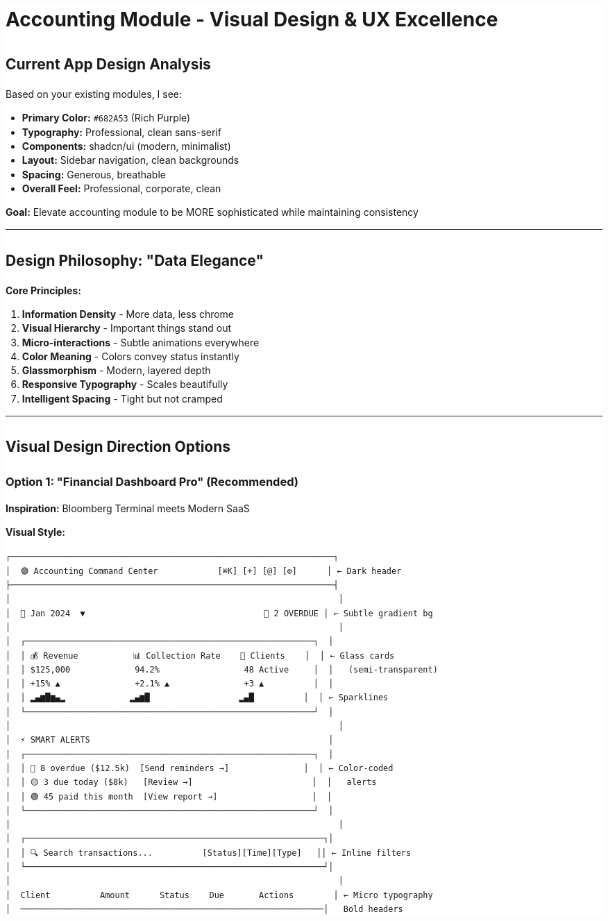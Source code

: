 # Accounting Module - Visual Design & UX Excellence

## Current App Design Analysis

Based on your existing modules, I see:
- **Primary Color:** `#682A53` (Rich Purple)
- **Typography:** Professional, clean sans-serif
- **Components:** shadcn/ui (modern, minimalist)
- **Layout:** Sidebar navigation, clean backgrounds
- **Spacing:** Generous, breathable
- **Overall Feel:** Professional, corporate, clean

**Goal:** Elevate accounting module to be MORE sophisticated while maintaining consistency

---

## Design Philosophy: "Data Elegance"

**Core Principles:**
1. **Information Density** - More data, less chrome
2. **Visual Hierarchy** - Important things stand out
3. **Micro-interactions** - Subtle animations everywhere
4. **Color Meaning** - Colors convey status instantly
5. **Glassmorphism** - Modern, layered depth
6. **Responsive Typography** - Scales beautifully
7. **Intelligent Spacing** - Tight but not cramped

---

## Visual Design Direction Options

### **Option 1: "Financial Dashboard Pro" (Recommended)**

**Inspiration:** Bloomberg Terminal meets Modern SaaS

**Visual Style:**
```
┌─────────────────────────────────────────────────────────────────┐
│  🟣 Accounting Command Center            [⌘K] [+] [@] [⚙]      │ ← Dark header
├─────────────────────────────────────────────────────────────────┤
│                                                                  │
│  📅 Jan 2024  ▼                                    🔴 2 OVERDUE │ ← Subtle gradient bg
│                                                                  │
│  ┌──────────────────────────────────────────────────────────┐  │
│  │ 💰 Revenue           📊 Collection Rate    👥 Clients    │  │ ← Glass cards
│  │ $125,000             94.2%                 48 Active     │  │   (semi-transparent)
│  │ +15% ▲               +2.1% ▲               +3 ▲          │  │
│  │ ▂▄▆█▆▄▂             ▂▄▆█                  ▂▄█          │  │ ← Sparklines
│  └──────────────────────────────────────────────────────────┘  │
│                                                                  │
│  ⚡ SMART ALERTS                                                │
│  ┌──────────────────────────────────────────────────────────┐  │
│  │ 🔴 8 overdue ($12.5k)  [Send reminders →]               │  │ ← Color-coded
│  │ 🟡 3 due today ($8k)   [Review →]                        │  │   alerts
│  │ 🟢 45 paid this month  [View report →]                   │  │
│  └──────────────────────────────────────────────────────────┘  │
│                                                                  │
│  ┌────────────────────────────────────────────────────────────┐│
│  │ 🔍 Search transactions...          [Status][Time][Type]   ││ ← Inline filters
│  └────────────────────────────────────────────────────────────┘│
│                                                                  │
│  Client          Amount      Status    Due       Actions        │ ← Micro typography
│  ─────────────────────────────────────────────────────────────│   Bold headers
```